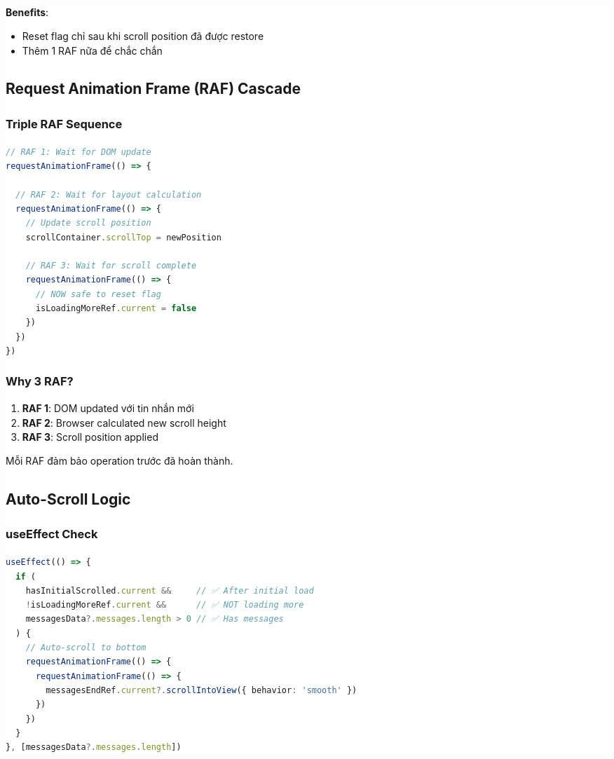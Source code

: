 ```typescript
```

**Benefits**: 
- Reset flag chỉ sau khi scroll position đã được restore
- Thêm 1 RAF nữa để chắc chắn

## Request Animation Frame (RAF) Cascade

### Triple RAF Sequence

```typescript
// RAF 1: Wait for DOM update
requestAnimationFrame(() => {
  
  // RAF 2: Wait for layout calculation
  requestAnimationFrame(() => {
    // Update scroll position
    scrollContainer.scrollTop = newPosition
    
    // RAF 3: Wait for scroll complete
    requestAnimationFrame(() => {
      // NOW safe to reset flag
      isLoadingMoreRef.current = false
    })
  })
})
```

### Why 3 RAF?

1. **RAF 1**: DOM updated với tin nhắn mới
2. **RAF 2**: Browser calculated new scroll height
3. **RAF 3**: Scroll position applied

Mỗi RAF đảm bảo operation trước đã hoàn thành.

## Auto-Scroll Logic

### useEffect Check

```typescript
useEffect(() => {
  if (
    hasInitialScrolled.current &&     // ✅ After initial load
    !isLoadingMoreRef.current &&      // ✅ NOT loading more
    messagesData?.messages.length > 0 // ✅ Has messages
  ) {
    // Auto-scroll to bottom
    requestAnimationFrame(() => {
      requestAnimationFrame(() => {
        messagesEndRef.current?.scrollIntoView({ behavior: 'smooth' })
      })
    })
  }
}, [messagesData?.messages.length])
```
